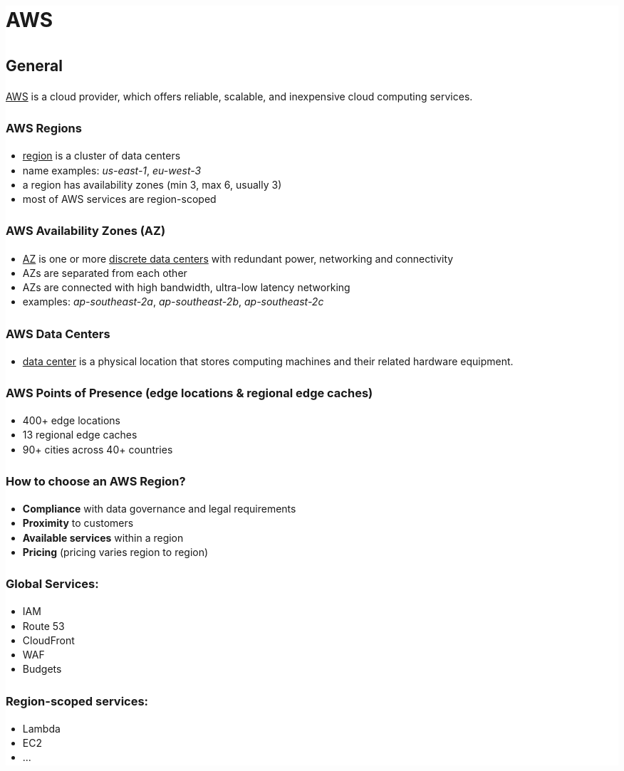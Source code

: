 # AWS

## General
<u>AWS</u> is a cloud provider, which offers reliable, scalable, and
inexpensive cloud computing services.

### AWS Regions
  * <u>region</u> is a cluster of data centers
  * name examples: _us-east-1_, _eu-west-3_
  * a region has availability zones (min 3, max 6, usually 3)
  * most of AWS services are region-scoped

### AWS Availability Zones (AZ)
  * <u>AZ</u> is one or more
  [discrete data centers](./general-terms.md#discrete-data-center) with
  redundant power, networking and connectivity
  * AZs are separated from each other
  * AZs are connected with high bandwidth, ultra-low latency networking
  * examples: <i>ap-southeast-2a</i>, <i>ap-southeast-2b</i>,
  <i>ap-southeast-2c</i>

### AWS Data Centers
  * <u>data center</u> is a physical location that stores computing machines
  and their related hardware equipment.

### AWS Points of Presence (edge locations & regional edge caches)
  * 400+ edge locations
  * 13 regional edge caches
  * 90+ cities across 40+ countries

### How to choose an AWS Region?
* <b>Compliance</b> with data governance and legal requirements
* <b>Proximity</b> to customers
* <b>Available services</b> within a region
* <b>Pricing</b> (pricing varies region to region)

### Global Services:
* IAM
* Route 53
* CloudFront
* WAF
* Budgets

### Region-scoped services:
* Lambda
* EC2
* ...
